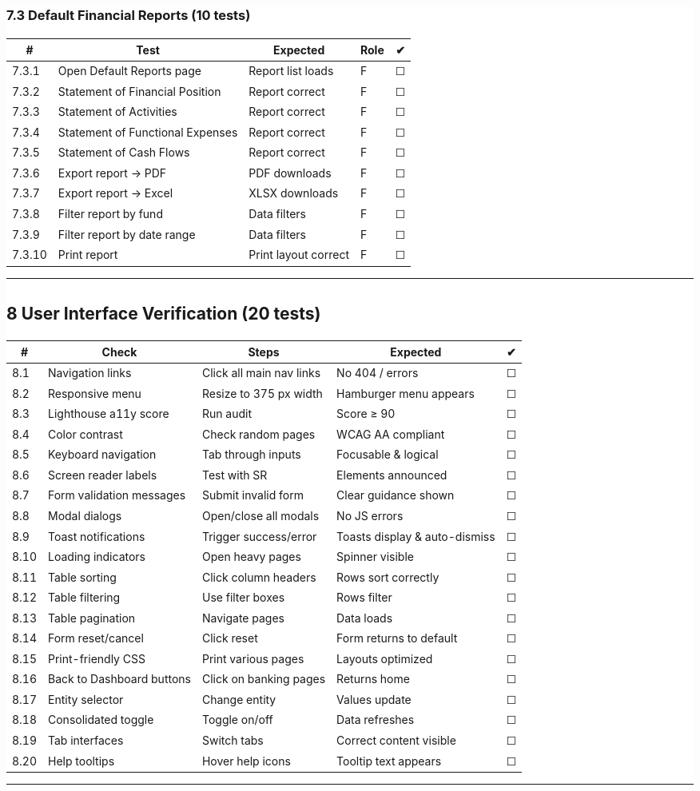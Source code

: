 ### 7.3 Default Financial Reports (10 tests)
| # | Test | Expected | Role | ✔ |
|---|------|----------|------|---|
|7.3.1|Open Default Reports page|Report list loads|F|☐|
|7.3.2|Statement of Financial Position|Report correct|F|☐|
|7.3.3|Statement of Activities|Report correct|F|☐|
|7.3.4|Statement of Functional Expenses|Report correct|F|☐|
|7.3.5|Statement of Cash Flows|Report correct|F|☐|
|7.3.6|Export report → PDF|PDF downloads|F|☐|
|7.3.7|Export report → Excel|XLSX downloads|F|☐|
|7.3.8|Filter report by fund|Data filters|F|☐|
|7.3.9|Filter report by date range|Data filters|F|☐|
|7.3.10|Print report|Print layout correct|F|☐|

---

## 8  User Interface Verification (20 tests)
| # | Check | Steps | Expected | ✔ |
|---|-------|-------|----------|---|
|8.1|Navigation links|Click all main nav links|No 404 / errors|☐|
|8.2|Responsive menu|Resize to 375 px width|Hamburger menu appears|☐|
|8.3|Lighthouse a11y score|Run audit|Score ≥ 90|☐|
|8.4|Color contrast|Check random pages|WCAG AA compliant|☐|
|8.5|Keyboard navigation|Tab through inputs|Focusable & logical|☐|
|8.6|Screen reader labels|Test with SR|Elements announced|☐|
|8.7|Form validation messages|Submit invalid form|Clear guidance shown|☐|
|8.8|Modal dialogs|Open/close all modals|No JS errors|☐|
|8.9|Toast notifications|Trigger success/error|Toasts display & auto-dismiss|☐|
|8.10|Loading indicators|Open heavy pages|Spinner visible|☐|
|8.11|Table sorting|Click column headers|Rows sort correctly|☐|
|8.12|Table filtering|Use filter boxes|Rows filter|☐|
|8.13|Table pagination|Navigate pages|Data loads|☐|
|8.14|Form reset/cancel|Click reset|Form returns to default|☐|
|8.15|Print-friendly CSS|Print various pages|Layouts optimized|☐|
|8.16|Back to Dashboard buttons|Click on banking pages|Returns home|☐|
|8.17|Entity selector|Change entity|Values update|☐|
|8.18|Consolidated toggle|Toggle on/off|Data refreshes|☐|
|8.19|Tab interfaces|Switch tabs|Correct content visible|☐|
|8.20|Help tooltips|Hover help icons|Tooltip text appears|☐|

---